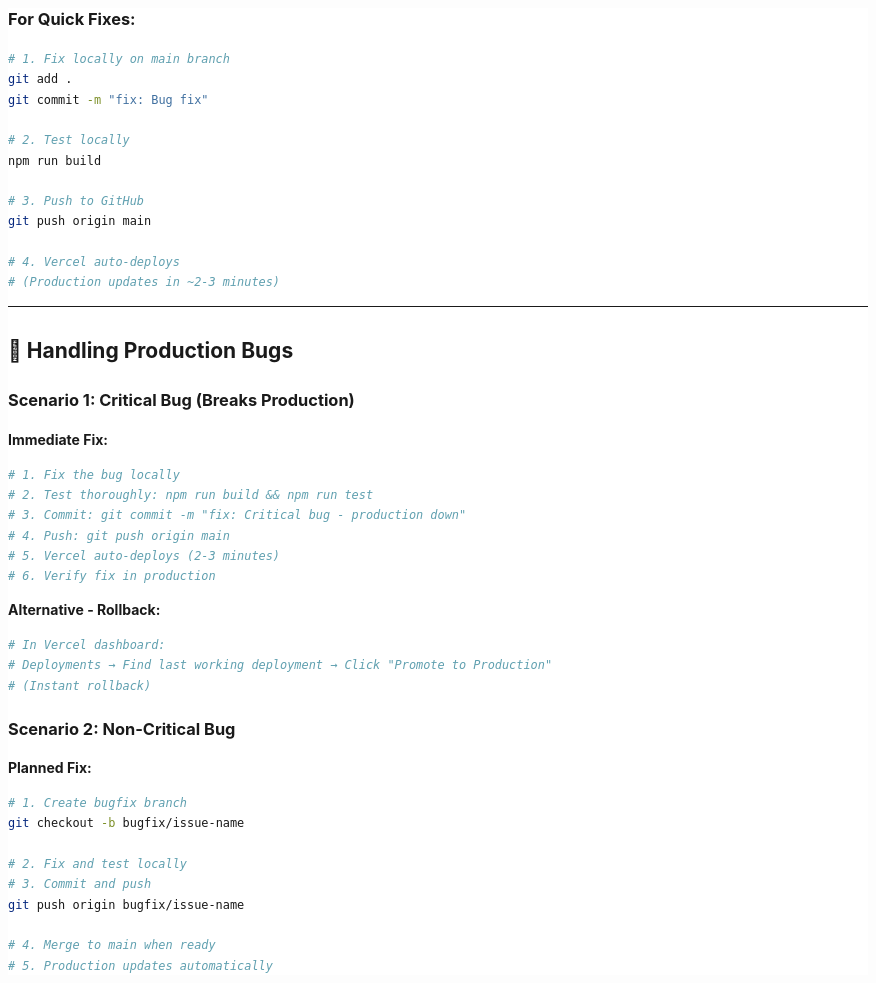 ### For Quick Fixes:

```bash
# 1. Fix locally on main branch
git add .
git commit -m "fix: Bug fix"

# 2. Test locally
npm run build

# 3. Push to GitHub
git push origin main

# 4. Vercel auto-deploys
# (Production updates in ~2-3 minutes)
```

---

## 🐛 Handling Production Bugs

### Scenario 1: Critical Bug (Breaks Production)

**Immediate Fix:**
```bash
# 1. Fix the bug locally
# 2. Test thoroughly: npm run build && npm run test
# 3. Commit: git commit -m "fix: Critical bug - production down"
# 4. Push: git push origin main
# 5. Vercel auto-deploys (2-3 minutes)
# 6. Verify fix in production
```

**Alternative - Rollback:**
```bash
# In Vercel dashboard:
# Deployments → Find last working deployment → Click "Promote to Production"
# (Instant rollback)
```

### Scenario 2: Non-Critical Bug

**Planned Fix:**
```bash
# 1. Create bugfix branch
git checkout -b bugfix/issue-name

# 2. Fix and test locally
# 3. Commit and push
git push origin bugfix/issue-name

# 4. Merge to main when ready
# 5. Production updates automatically
```
